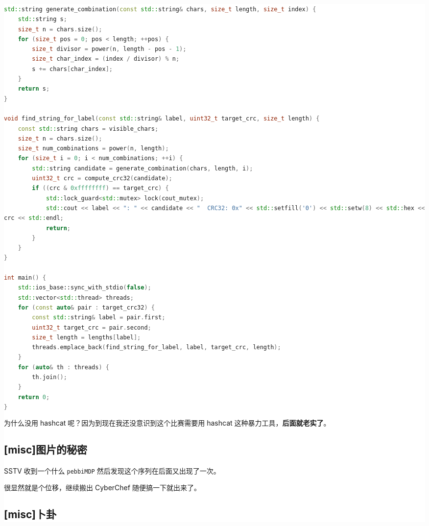 ``` cpp
std::string generate_combination(const std::string& chars, size_t length, size_t index) {
    std::string s;
    size_t n = chars.size();
    for (size_t pos = 0; pos < length; ++pos) {
        size_t divisor = power(n, length - pos - 1);
        size_t char_index = (index / divisor) % n;
        s += chars[char_index];
    }
    return s;
}

void find_string_for_label(const std::string& label, uint32_t target_crc, size_t length) {
    const std::string chars = visible_chars;
    size_t n = chars.size();
    size_t num_combinations = power(n, length);
    for (size_t i = 0; i < num_combinations; ++i) {
        std::string candidate = generate_combination(chars, length, i);
        uint32_t crc = compute_crc32(candidate);
        if ((crc & 0xffffffff) == target_crc) {
            std::lock_guard<std::mutex> lock(cout_mutex);
            std::cout << label << ": " << candidate << "  CRC32: 0x" << std::setfill('0') << std::setw(8) << std::hex << crc << std::endl;
            return;
        }
    }
}

int main() {
    std::ios_base::sync_with_stdio(false);
    std::vector<std::thread> threads;
    for (const auto& pair : target_crc32) {
        const std::string& label = pair.first;
        uint32_t target_crc = pair.second;
        size_t length = lengths[label];
        threads.emplace_back(find_string_for_label, label, target_crc, length);
    }
    for (auto& th : threads) {
        th.join();
    }
    return 0;
}
```

为什么没用 hashcat 呢？因为到现在我还没意识到这个比赛需要用 hashcat 这种暴力工具，**后面就老实了**。

## [misc]图片的秘密

SSTV 收到一个什么 `pebbiMDP` 然后发现这个序列在后面又出现了一次。

很显然就是个位移，继续搬出 CyberChef 随便搞一下就出来了。

## [misc]卜卦
